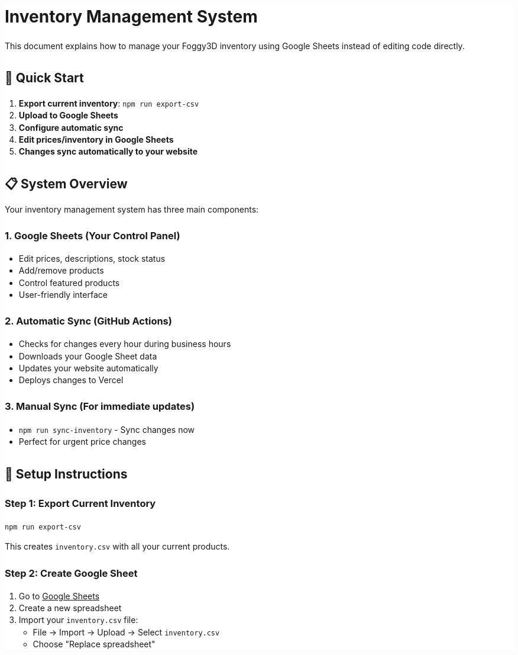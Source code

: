 # Inventory Management System

This document explains how to manage your Foggy3D inventory using Google Sheets instead of editing code directly.

## 🚀 Quick Start

1. **Export current inventory**: `npm run export-csv`
2. **Upload to Google Sheets**
3. **Configure automatic sync**
4. **Edit prices/inventory in Google Sheets**
5. **Changes sync automatically to your website**

## 📋 System Overview

Your inventory management system has three main components:

### 1. **Google Sheets** (Your Control Panel)
- Edit prices, descriptions, stock status
- Add/remove products
- Control featured products
- User-friendly interface

### 2. **Automatic Sync** (GitHub Actions)
- Checks for changes every hour during business hours
- Downloads your Google Sheet data
- Updates your website automatically
- Deploys changes to Vercel

### 3. **Manual Sync** (For immediate updates)
- `npm run sync-inventory` - Sync changes now
- Perfect for urgent price changes

## 🔧 Setup Instructions

### Step 1: Export Current Inventory

```bash
npm run export-csv
```

This creates `inventory.csv` with all your current products.

### Step 2: Create Google Sheet

1. Go to [Google Sheets](https://sheets.google.com)
2. Create a new spreadsheet
3. Import your `inventory.csv` file:
   - File → Import → Upload → Select `inventory.csv`
   - Choose "Replace spreadsheet"
